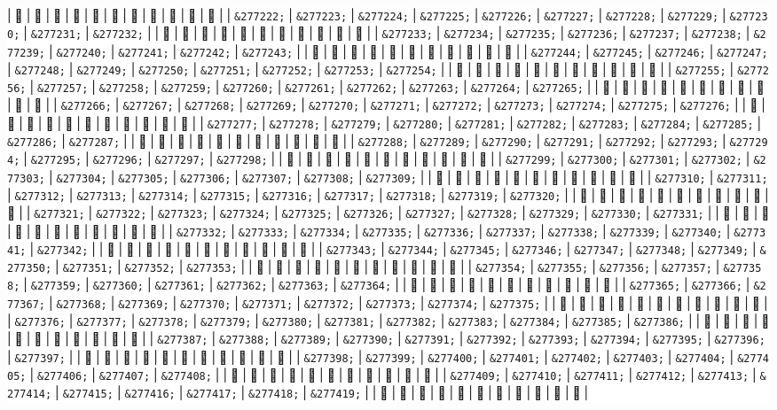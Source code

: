 | &#277222; | &#277223; | &#277224; | &#277225; | &#277226; | &#277227; | &#277228; | &#277229; | &#277230; | &#277231; | &#277232; | 
| `&277222;` | `&277223;` | `&277224;` | `&277225;` | `&277226;` | `&277227;` | `&277228;` | `&277229;` | `&277230;` | `&277231;` | `&277232;` | 
| &#277233; | &#277234; | &#277235; | &#277236; | &#277237; | &#277238; | &#277239; | &#277240; | &#277241; | &#277242; | &#277243; | 
| `&277233;` | `&277234;` | `&277235;` | `&277236;` | `&277237;` | `&277238;` | `&277239;` | `&277240;` | `&277241;` | `&277242;` | `&277243;` | 
| &#277244; | &#277245; | &#277246; | &#277247; | &#277248; | &#277249; | &#277250; | &#277251; | &#277252; | &#277253; | &#277254; | 
| `&277244;` | `&277245;` | `&277246;` | `&277247;` | `&277248;` | `&277249;` | `&277250;` | `&277251;` | `&277252;` | `&277253;` | `&277254;` | 
| &#277255; | &#277256; | &#277257; | &#277258; | &#277259; | &#277260; | &#277261; | &#277262; | &#277263; | &#277264; | &#277265; | 
| `&277255;` | `&277256;` | `&277257;` | `&277258;` | `&277259;` | `&277260;` | `&277261;` | `&277262;` | `&277263;` | `&277264;` | `&277265;` | 
| &#277266; | &#277267; | &#277268; | &#277269; | &#277270; | &#277271; | &#277272; | &#277273; | &#277274; | &#277275; | &#277276; | 
| `&277266;` | `&277267;` | `&277268;` | `&277269;` | `&277270;` | `&277271;` | `&277272;` | `&277273;` | `&277274;` | `&277275;` | `&277276;` | 
| &#277277; | &#277278; | &#277279; | &#277280; | &#277281; | &#277282; | &#277283; | &#277284; | &#277285; | &#277286; | &#277287; | 
| `&277277;` | `&277278;` | `&277279;` | `&277280;` | `&277281;` | `&277282;` | `&277283;` | `&277284;` | `&277285;` | `&277286;` | `&277287;` | 
| &#277288; | &#277289; | &#277290; | &#277291; | &#277292; | &#277293; | &#277294; | &#277295; | &#277296; | &#277297; | &#277298; | 
| `&277288;` | `&277289;` | `&277290;` | `&277291;` | `&277292;` | `&277293;` | `&277294;` | `&277295;` | `&277296;` | `&277297;` | `&277298;` | 
| &#277299; | &#277300; | &#277301; | &#277302; | &#277303; | &#277304; | &#277305; | &#277306; | &#277307; | &#277308; | &#277309; | 
| `&277299;` | `&277300;` | `&277301;` | `&277302;` | `&277303;` | `&277304;` | `&277305;` | `&277306;` | `&277307;` | `&277308;` | `&277309;` | 
| &#277310; | &#277311; | &#277312; | &#277313; | &#277314; | &#277315; | &#277316; | &#277317; | &#277318; | &#277319; | &#277320; | 
| `&277310;` | `&277311;` | `&277312;` | `&277313;` | `&277314;` | `&277315;` | `&277316;` | `&277317;` | `&277318;` | `&277319;` | `&277320;` | 
| &#277321; | &#277322; | &#277323; | &#277324; | &#277325; | &#277326; | &#277327; | &#277328; | &#277329; | &#277330; | &#277331; | 
| `&277321;` | `&277322;` | `&277323;` | `&277324;` | `&277325;` | `&277326;` | `&277327;` | `&277328;` | `&277329;` | `&277330;` | `&277331;` | 
| &#277332; | &#277333; | &#277334; | &#277335; | &#277336; | &#277337; | &#277338; | &#277339; | &#277340; | &#277341; | &#277342; | 
| `&277332;` | `&277333;` | `&277334;` | `&277335;` | `&277336;` | `&277337;` | `&277338;` | `&277339;` | `&277340;` | `&277341;` | `&277342;` | 
| &#277343; | &#277344; | &#277345; | &#277346; | &#277347; | &#277348; | &#277349; | &#277350; | &#277351; | &#277352; | &#277353; | 
| `&277343;` | `&277344;` | `&277345;` | `&277346;` | `&277347;` | `&277348;` | `&277349;` | `&277350;` | `&277351;` | `&277352;` | `&277353;` | 
| &#277354; | &#277355; | &#277356; | &#277357; | &#277358; | &#277359; | &#277360; | &#277361; | &#277362; | &#277363; | &#277364; | 
| `&277354;` | `&277355;` | `&277356;` | `&277357;` | `&277358;` | `&277359;` | `&277360;` | `&277361;` | `&277362;` | `&277363;` | `&277364;` | 
| &#277365; | &#277366; | &#277367; | &#277368; | &#277369; | &#277370; | &#277371; | &#277372; | &#277373; | &#277374; | &#277375; | 
| `&277365;` | `&277366;` | `&277367;` | `&277368;` | `&277369;` | `&277370;` | `&277371;` | `&277372;` | `&277373;` | `&277374;` | `&277375;` | 
| &#277376; | &#277377; | &#277378; | &#277379; | &#277380; | &#277381; | &#277382; | &#277383; | &#277384; | &#277385; | &#277386; | 
| `&277376;` | `&277377;` | `&277378;` | `&277379;` | `&277380;` | `&277381;` | `&277382;` | `&277383;` | `&277384;` | `&277385;` | `&277386;` | 
| &#277387; | &#277388; | &#277389; | &#277390; | &#277391; | &#277392; | &#277393; | &#277394; | &#277395; | &#277396; | &#277397; | 
| `&277387;` | `&277388;` | `&277389;` | `&277390;` | `&277391;` | `&277392;` | `&277393;` | `&277394;` | `&277395;` | `&277396;` | `&277397;` | 
| &#277398; | &#277399; | &#277400; | &#277401; | &#277402; | &#277403; | &#277404; | &#277405; | &#277406; | &#277407; | &#277408; | 
| `&277398;` | `&277399;` | `&277400;` | `&277401;` | `&277402;` | `&277403;` | `&277404;` | `&277405;` | `&277406;` | `&277407;` | `&277408;` | 
| &#277409; | &#277410; | &#277411; | &#277412; | &#277413; | &#277414; | &#277415; | &#277416; | &#277417; | &#277418; | &#277419; | 
| `&277409;` | `&277410;` | `&277411;` | `&277412;` | `&277413;` | `&277414;` | `&277415;` | `&277416;` | `&277417;` | `&277418;` | `&277419;` | 
| &#277420; | &#277421; | &#277422; | &#277423; | &#277424; | &#277425; | &#277426; | &#277427; | &#277428; | &#277429; | &#277430; | 